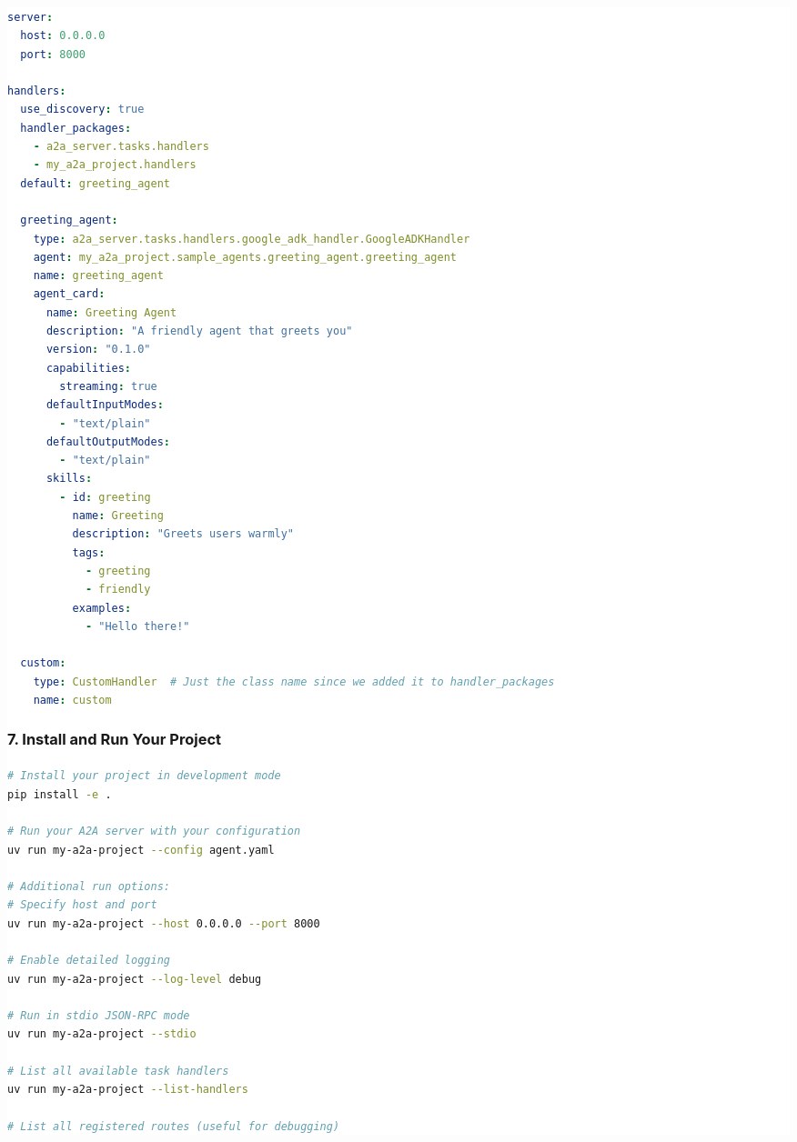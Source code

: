 ```yaml
server:
  host: 0.0.0.0
  port: 8000

handlers:
  use_discovery: true
  handler_packages: 
    - a2a_server.tasks.handlers
    - my_a2a_project.handlers
  default: greeting_agent

  greeting_agent:
    type: a2a_server.tasks.handlers.google_adk_handler.GoogleADKHandler
    agent: my_a2a_project.sample_agents.greeting_agent.greeting_agent
    name: greeting_agent
    agent_card:
      name: Greeting Agent
      description: "A friendly agent that greets you"
      version: "0.1.0"
      capabilities:
        streaming: true
      defaultInputModes:
        - "text/plain"
      defaultOutputModes:
        - "text/plain"
      skills:
        - id: greeting
          name: Greeting
          description: "Greets users warmly"
          tags:
            - greeting
            - friendly
          examples:
            - "Hello there!"
            
  custom:
    type: CustomHandler  # Just the class name since we added it to handler_packages
    name: custom
```

### 7. Install and Run Your Project

```bash
# Install your project in development mode
pip install -e .

# Run your A2A server with your configuration
uv run my-a2a-project --config agent.yaml

# Additional run options:
# Specify host and port
uv run my-a2a-project --host 0.0.0.0 --port 8000

# Enable detailed logging
uv run my-a2a-project --log-level debug

# Run in stdio JSON-RPC mode
uv run my-a2a-project --stdio

# List all available task handlers
uv run my-a2a-project --list-handlers

# List all registered routes (useful for debugging)
```